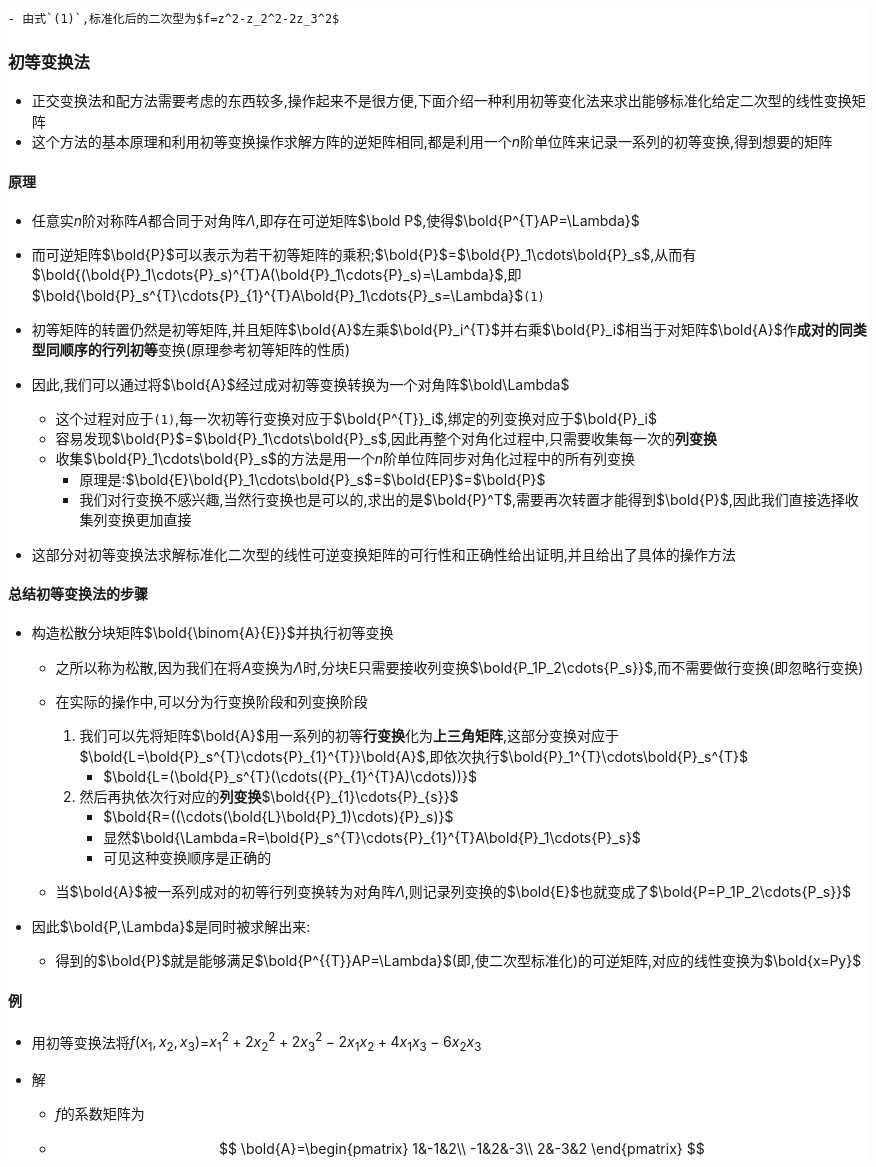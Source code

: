     - 由式`(1)`,标准化后的二次型为$f=z^2-z_2^2-2z_3^2$

### 初等变换法

- 正交变换法和配方法需要考虑的东西较多,操作起来不是很方便,下面介绍一种利用初等变化法来求出能够标准化给定二次型的线性变换矩阵
- 这个方法的基本原理和利用初等变换操作求解方阵的逆矩阵相同,都是利用一个$n$阶单位阵来记录一系列的初等变换,得到想要的矩阵

#### 原理

- 任意实$n$阶对称阵$A$都合同于对角阵$\Lambda$,即存在可逆矩阵$\bold P$,使得$\bold{P^{T}AP=\Lambda}$

- 而可逆矩阵$\bold{P}$可以表示为若干初等矩阵的乘积;$\bold{P}$=$\bold{P}_1\cdots\bold{P}_s$,从而有$\bold{(\bold{P}_1\cdots{P}_s)^{T}A(\bold{P}_1\cdots{P}_s)=\Lambda}$,即$\bold{\bold{P}_s^{T}\cdots{P}_{1}^{T}A\bold{P}_1\cdots{P}_s=\Lambda}$`(1)`

- 初等矩阵的转置仍然是初等矩阵,并且矩阵$\bold{A}$左乘$\bold{P}_i^{T}$并右乘$\bold{P}_i$相当于对矩阵$\bold{A}$作**成对的同类型同顺序的行列初等**变换(原理参考初等矩阵的性质)

- 因此,我们可以通过将$\bold{A}$经过成对初等变换转换为一个对角阵$\bold\Lambda$

  - 这个过程对应于`(1)`,每一次初等行变换对应于$\bold{P^{T}}_i$,绑定的列变换对应于$\bold{P}_i$
  - 容易发现$\bold{P}$=$\bold{P}_1\cdots\bold{P}_s$,因此再整个对角化过程中,只需要收集每一次的**列变换**
  - 收集$\bold{P}_1\cdots\bold{P}_s$的方法是用一个$n$阶单位阵同步对角化过程中的所有列变换
    - 原理是:$\bold{E}\bold{P}_1\cdots\bold{P}_s$=$\bold{EP}$=$\bold{P}$
    - 我们对行变换不感兴趣,当然行变换也是可以的,求出的是$\bold{P}^T$,需要再次转置才能得到$\bold{P}$,因此我们直接选择收集列变换更加直接

- 这部分对初等变换法求解标准化二次型的线性可逆变换矩阵的可行性和正确性给出证明,并且给出了具体的操作方法

  

#### 总结初等变换法的步骤

- 构造松散分块矩阵$\bold{\binom{A}{E}}$并执行初等变换

  - 之所以称为松散,因为我们在将$A$变换为$\Lambda$时,分块E只需要接收列变换$\bold{P_1P_2\cdots{P_s}}$​,而不需要做行变换(即忽略行变换)
  - 在实际的操作中,可以分为行变换阶段和列变换阶段
    1. 我们可以先将矩阵$\bold{A}$用一系列的初等**行变换**化为**上三角矩阵**,这部分变换对应于$\bold{L=\bold{P}_s^{T}\cdots{P}_{1}^{T}}\bold{A}$,即依次执行$\bold{P}_1^{T}\cdots\bold{P}_s^{T}$
       - $\bold{L=(\bold{P}_s^{T}(\cdots({P}_{1}^{T}A)\cdots))}$
    2. 然后再执依次行对应的**列变换**$\bold{{P}_{1}\cdots{P}_{s}}$
       - $\bold{R=((\cdots(\bold{L}\bold{P}_1)\cdots){P}_s)}$
       - 显然$\bold{\Lambda=R=\bold{P}_s^{T}\cdots{P}_{1}^{T}A\bold{P}_1\cdots{P}_s}$
       - 可见这种变换顺序是正确的

  - 当$\bold{A}$被一系列成对的初等行列变换转为对角阵$\Lambda$,则记录列变换的$\bold{E}$也就变成了$\bold{P=P_1P_2\cdots{P_s}}$

- 因此$\bold{P,\Lambda}$是同时被求解出来:

  - 得到的$\bold{P}$就是能够满足$\bold{P^{{T}}AP=\Lambda}$(即,使二次型标准化)的可逆矩阵,对应的线性变换为$\bold{x=Py}$

#### 例

- 用初等变换法将$f(x_1,x_2,x_3)$=$x_1^2+2x_2^2+2x_3^2-2x_1x_2+4x_1x_3-6x_2x_3$

- 解

  - $f$的系数矩阵为

  - $$
    \bold{A}=\begin{pmatrix}
        1&-1&2\\
        -1&2&-3\\
        2&-3&2
    \end{pmatrix}
    $$
